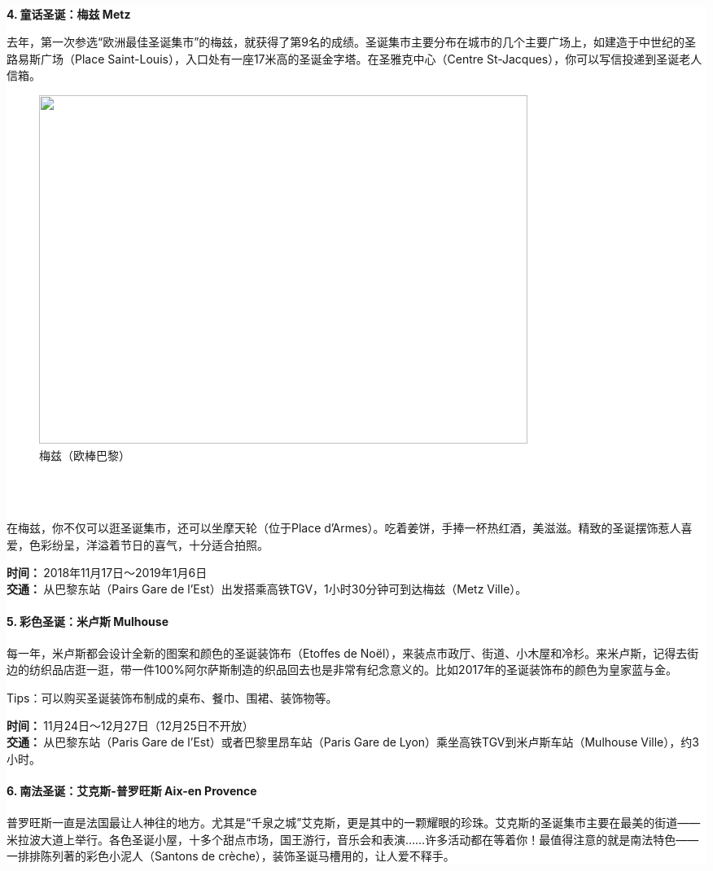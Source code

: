  <b>
  4. 童话圣诞：梅兹 Metz
 </b>
</h4>
<p>
 去年，第一次参选“欧洲最佳圣诞集市”的梅兹，就获得了第9名的成绩。圣诞集市主要分布在城市的几个主要广场上，如建造于中世纪的圣路易斯广场（Place Saint-Louis），入口处有一座17米高的圣诞金字塔。在圣雅克中心（Centre St-Jacques），你可以写信投递到圣诞老人信箱。
</p>
<figure class="wp-caption aligncenter" id="attachment_10895421" style="width: 600px">
 <a href="http://i.epochtimes.com/assets/uploads/2018/12/1542811716-3407843007_n.jpg">
  <img alt="" class="size-large wp-image-10895421" height="428" src="http://i.epochtimes.com/assets/uploads/2018/12/1542811716-3407843007_n-600x428.jpg" width="600"/>
 </a>
 <br/><figcaption class="wp-caption-text">
  梅兹（欧棒巴黎）
 </figcaption><br/>
</figure><br/>
<p>
 在梅兹，你不仅可以逛圣诞集市，还可以坐摩天轮（位于Place d’Armes）。吃着姜饼，手捧一杯热红酒，美滋滋。精致的圣诞摆饰惹人喜爱，色彩纷呈，洋溢着节日的喜气，十分适合拍照。
</p>
<p>
 <b>
  时间：
 </b>
 2018年11月17日～2019年1月6日
 <br/>
 <b>
  交通：
 </b>
 从巴黎东站（Pairs Gare de l’Est）出发搭乘高铁TGV，1小时30分钟可到达梅兹（Metz Ville）。
</p>
<h4>
 <b>
  5. 彩色圣诞：米卢斯 Mulhouse
 </b>
</h4>
<p>
 每一年，米卢斯都会设计全新的图案和颜色的圣诞装饰布（Etoffes de Noël），来装点市政厅、街道、小木屋和冷杉。来米卢斯，记得去街边的纺织品店逛一逛，带一件100%阿尔萨斯制造的织品回去也是非常有纪念意义的。比如2017年的圣诞装饰布的颜色为皇家蓝与金。
</p>
<p>
 Tips：可以购买圣诞装饰布制成的桌布、餐巾、围裙、装饰物等。
</p>
<p>
 <b>
  时间：
 </b>
 11月24日～12月27日（12月25日不开放）
 <br/>
 <b>
  交通：
 </b>
 从巴黎东站（Paris Gare de l’Est）或者巴黎里昂车站（Paris Gare de Lyon）乘坐高铁TGV到米卢斯车站（Mulhouse Ville），约3小时。
</p>
<h4>
 <b>
  6. 南法圣诞：艾克斯-普罗旺斯 Aix-en Provence
 </b>
</h4>
<p>
 普罗旺斯一直是法国最让人神往的地方。尤其是“千泉之城”艾克斯，更是其中的一颗耀眼的珍珠。艾克斯的圣诞集市主要在最美的街道——米拉波大道上举行。各色圣诞小屋，十多个甜点市场，国王游行，音乐会和表演……许多活动都在等着你！最值得注意的就是南法特色——一排排陈列著的彩色小泥人（Santons de crèche），装饰圣诞马槽用的，让人爱不释手。
</p>
<figure class="wp-caption aligncenter" id="attachment_10895428" style="width: 600px">